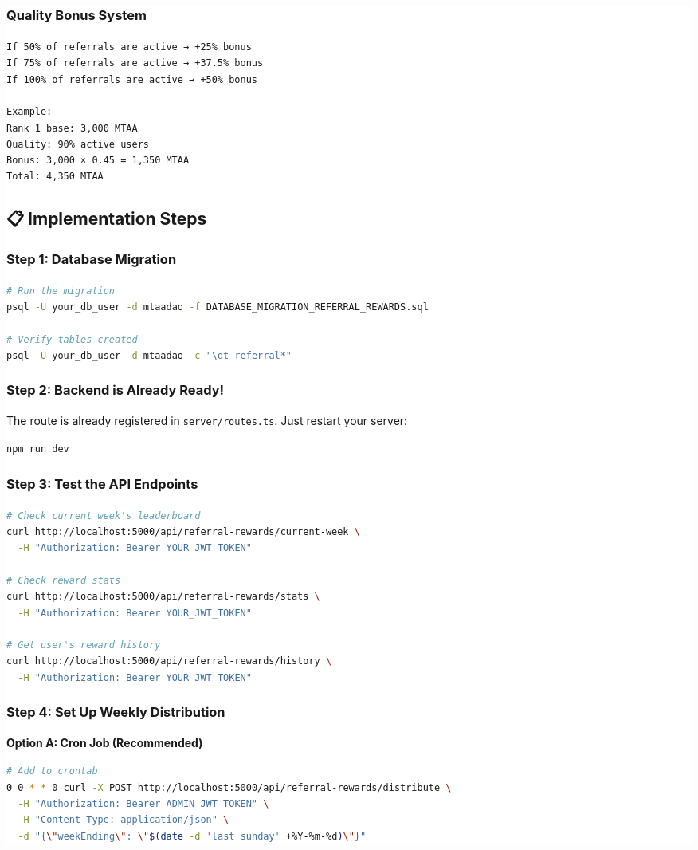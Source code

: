 ### Quality Bonus System
```
If 50% of referrals are active → +25% bonus
If 75% of referrals are active → +37.5% bonus
If 100% of referrals are active → +50% bonus

Example:
Rank 1 base: 3,000 MTAA
Quality: 90% active users
Bonus: 3,000 × 0.45 = 1,350 MTAA
Total: 4,350 MTAA
```

## 📋 Implementation Steps

### Step 1: Database Migration
```bash
# Run the migration
psql -U your_db_user -d mtaadao -f DATABASE_MIGRATION_REFERRAL_REWARDS.sql

# Verify tables created
psql -U your_db_user -d mtaadao -c "\dt referral*"
```

### Step 2: Backend is Already Ready!
The route is already registered in `server/routes.ts`. Just restart your server:
```bash
npm run dev
```

### Step 3: Test the API Endpoints

```bash
# Check current week's leaderboard
curl http://localhost:5000/api/referral-rewards/current-week \
  -H "Authorization: Bearer YOUR_JWT_TOKEN"

# Check reward stats
curl http://localhost:5000/api/referral-rewards/stats \
  -H "Authorization: Bearer YOUR_JWT_TOKEN"

# Get user's reward history
curl http://localhost:5000/api/referral-rewards/history \
  -H "Authorization: Bearer YOUR_JWT_TOKEN"
```

### Step 4: Set Up Weekly Distribution

**Option A: Cron Job (Recommended)**
```bash
# Add to crontab
0 0 * * 0 curl -X POST http://localhost:5000/api/referral-rewards/distribute \
  -H "Authorization: Bearer ADMIN_JWT_TOKEN" \
  -H "Content-Type: application/json" \
  -d "{\"weekEnding\": \"$(date -d 'last sunday' +%Y-%m-%d)\"}"
```
